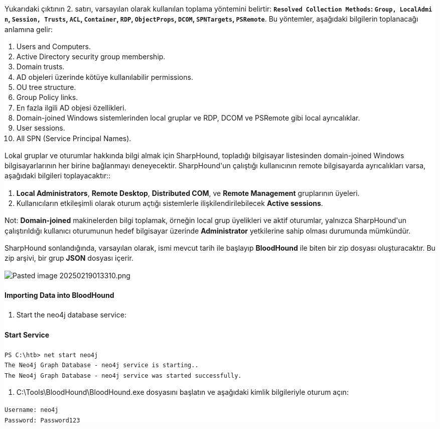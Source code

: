 
Yukarıdaki çıktının 2. satırı, varsayılan olarak kullanılan toplama yöntemini belirtir: **`Resolved Collection Methods`: `Group, LocalAdmin`, `Session, Trusts`, `ACL`, `Container`, `RDP`, `ObjectProps`, `DCOM`, `SPNTargets`, `PSRemote`**. Bu yöntemler, aşağıdaki bilgilerin toplanacağı anlamına gelir:

1. Users and Computers.
2. Active Directory security group membership.
3. Domain trusts.
4. AD objeleri üzerinde kötüye kullanılabilir permissions.
5. OU tree structure.
6. Group Policy links.
7. En fazla ilgili AD objesi özellikleri.
8. Domain-joined Windows sistemlerinden local gruplar ve RDP, DCOM ve PSRemote gibi local ayrıcalıklar.
9. User sessions.
10. All SPN (Service Principal Names).

Lokal gruplar ve oturumlar hakkında bilgi almak için SharpHound, topladığı bilgisayar listesinden domain-joined Windows bilgisayarlarının her birine bağlanmayı deneyecektir. SharpHound'un çalıştığı kullanıcının remote bilgisayarda ayrıcalıkları varsa, aşağıdaki bilgileri toplayacaktır::

1. **Local Administrators**, **Remote Desktop**, **Distributed COM**, ve **Remote Management** gruplarının üyeleri.
2. Kullanıcıların etkileşimli olarak oturum açtığı sistemlerle ilişkilendirilebilecek **Active sessions**.


Not: **Domain-joined** makinelerden bilgi toplamak, örneğin local grup üyelikleri ve aktif oturumlar, yalnızca SharpHound'un çalıştırıldığı kullanıcı oturumunun hedef bilgisayar üzerinde **Administrator** yetkilerine sahip olması durumunda mümkündür.

SharpHound sonlandığında, varsayılan olarak, ismi mevcut tarih ile başlayıp **BloodHound** ile biten bir zip dosyası oluşturacaktır. Bu zip arşivi, bir grup **JSON** dosyası içerir.

![Pasted image 20250219013310.png](/img/user/resimler/Pasted%20image%2020250219013310.png)


#### Importing Data into BloodHound

1. Start the neo4j database service:


#### Start Service

```
PS C:\htb> net start neo4j
The Neo4j Graph Database - neo4j service is starting..
The Neo4j Graph Database - neo4j service was started successfully.
```

1. C:\Tools\BloodHound\BloodHound.exe dosyasını başlatın ve aşağıdaki kimlik bilgileriyle oturum açın:

```
Username: neo4j
Password: Password123
```
